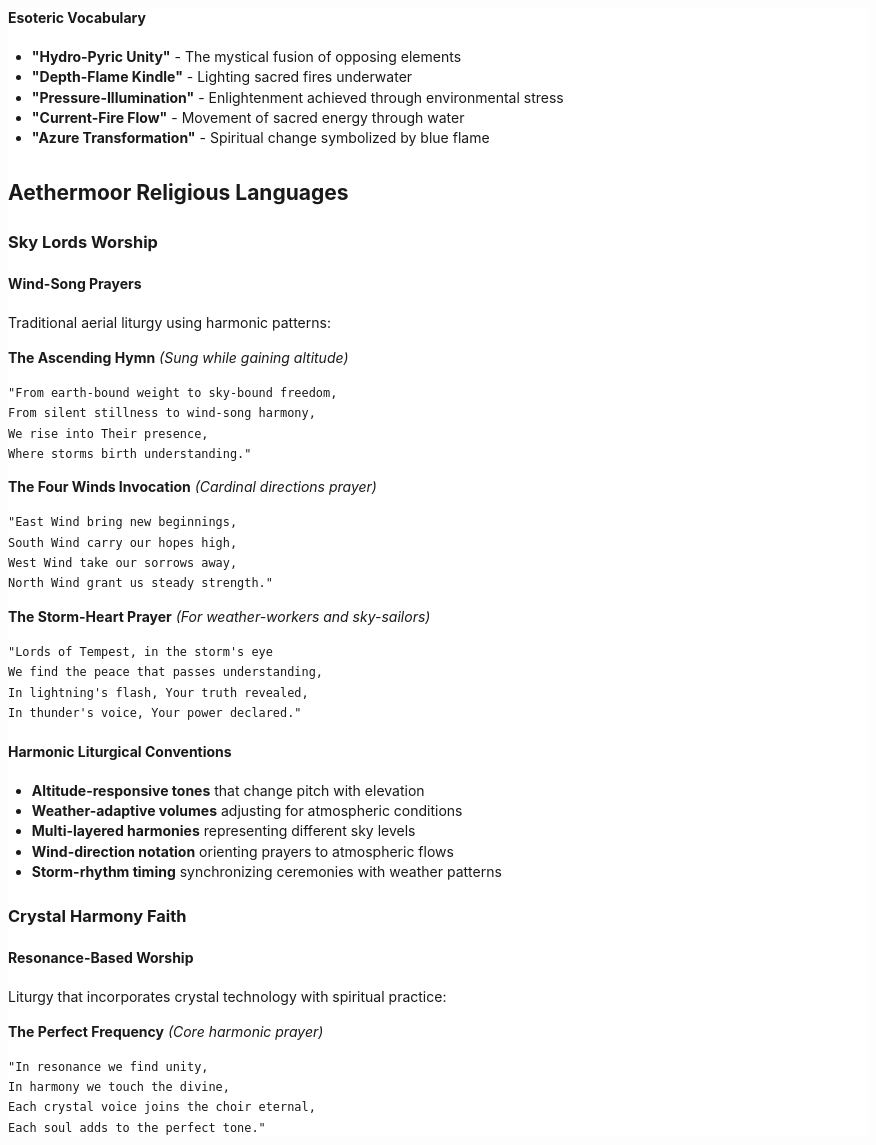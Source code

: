 #### **Esoteric Vocabulary**
- **"Hydro-Pyric Unity"** - The mystical fusion of opposing elements
- **"Depth-Flame Kindle"** - Lighting sacred fires underwater
- **"Pressure-Illumination"** - Enlightenment achieved through environmental stress
- **"Current-Fire Flow"** - Movement of sacred energy through water
- **"Azure Transformation"** - Spiritual change symbolized by blue flame

## Aethermoor Religious Languages

### **Sky Lords Worship**

#### **Wind-Song Prayers**
Traditional aerial liturgy using harmonic patterns:

**The Ascending Hymn** *(Sung while gaining altitude)*
```
"From earth-bound weight to sky-bound freedom,
From silent stillness to wind-song harmony,
We rise into Their presence,
Where storms birth understanding."
```

**The Four Winds Invocation** *(Cardinal directions prayer)*
```
"East Wind bring new beginnings,
South Wind carry our hopes high,
West Wind take our sorrows away,
North Wind grant us steady strength."
```

**The Storm-Heart Prayer** *(For weather-workers and sky-sailors)*
```
"Lords of Tempest, in the storm's eye
We find the peace that passes understanding,
In lightning's flash, Your truth revealed,
In thunder's voice, Your power declared."
```

#### **Harmonic Liturgical Conventions**
- **Altitude-responsive tones** that change pitch with elevation
- **Weather-adaptive volumes** adjusting for atmospheric conditions
- **Multi-layered harmonies** representing different sky levels
- **Wind-direction notation** orienting prayers to atmospheric flows
- **Storm-rhythm timing** synchronizing ceremonies with weather patterns

### **Crystal Harmony Faith**

#### **Resonance-Based Worship**
Liturgy that incorporates crystal technology with spiritual practice:

**The Perfect Frequency** *(Core harmonic prayer)*
```
"In resonance we find unity,
In harmony we touch the divine,
Each crystal voice joins the choir eternal,
Each soul adds to the perfect tone."
```
